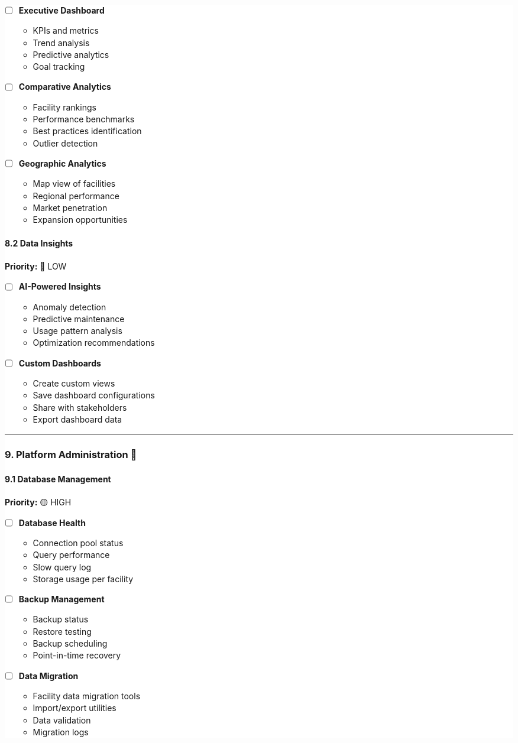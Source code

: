 - [ ] **Executive Dashboard**
  - KPIs and metrics
  - Trend analysis
  - Predictive analytics
  - Goal tracking
  
- [ ] **Comparative Analytics**
  - Facility rankings
  - Performance benchmarks
  - Best practices identification
  - Outlier detection
  
- [ ] **Geographic Analytics**
  - Map view of facilities
  - Regional performance
  - Market penetration
  - Expansion opportunities

#### 8.2 Data Insights
**Priority:** 🔵 LOW

- [ ] **AI-Powered Insights**
  - Anomaly detection
  - Predictive maintenance
  - Usage pattern analysis
  - Optimization recommendations
  
- [ ] **Custom Dashboards**
  - Create custom views
  - Save dashboard configurations
  - Share with stakeholders
  - Export dashboard data

---

### 9. Platform Administration 🔧

#### 9.1 Database Management
**Priority:** 🟡 HIGH

- [ ] **Database Health**
  - Connection pool status
  - Query performance
  - Slow query log
  - Storage usage per facility
  
- [ ] **Backup Management**
  - Backup status
  - Restore testing
  - Backup scheduling
  - Point-in-time recovery
  
- [ ] **Data Migration**
  - Facility data migration tools
  - Import/export utilities
  - Data validation
  - Migration logs
